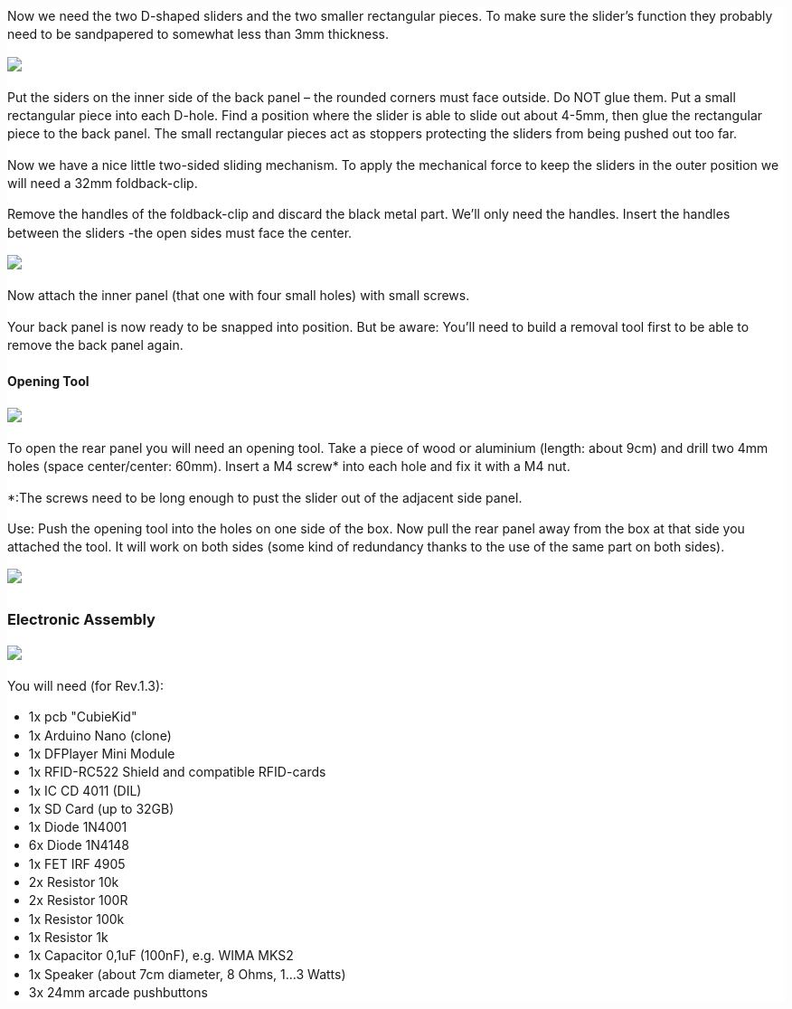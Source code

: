 Now we need the two D-shaped sliders and the two smaller rectangular pieces. To make sure the slider’s function they probably need to be sandpapered to somewhat less than 3mm thickness.

<img src="https://github.com/jenshackel/CubieKid/blob/master/photos/Panel_assembly_1.jpg">

Put the siders on the inner side of the back panel – the rounded corners must face outside. Do NOT glue them. Put a small rectangular piece into each D-hole. Find a position where the slider is able to slide out about 4-5mm, then glue the rectangular piece to the back panel. The small rectangular pieces act as stoppers protecting the sliders from being pushed out too far.

Now we have a nice little two-sided sliding mechanism. To apply the mechanical force to keep the sliders in the outer position we will need a 32mm foldback-clip. 

Remove the handles of the foldback-clip and discard the black metal part. We’ll only need the handles. Insert the handles between the sliders -the open sides must face the center.

<img src="https://github.com/jenshackel/CubieKid/blob/master/photos/Panel_assembly_2.jpg">

Now attach the inner panel (that one with four small holes) with small screws.

Your back panel is now ready to be snapped into position. But be aware: You’ll need to build a removal tool first to be able to remove the back panel again.

#### Opening Tool

<img src="https://github.com/jenshackel/CubieKid/blob/master/photos/Opening_tool.jpg">

To open the rear panel you will need an opening tool. Take a piece of wood or aluminium (length: about 9cm) and drill two 4mm holes (space center/center: 60mm). Insert a M4 screw* into each hole and fix it with a M4 nut. 

*:The screws need to be long enough to pust the slider out of the adjacent side panel.

Use: Push the opening tool into the holes on one side of the box. Now pull the rear panel away from the box at that side you attached the tool. It will work on both sides (some kind of redundancy thanks to the use of the same part on both sides).

<img src="https://github.com/jenshackel/CubieKid/blob/master/photos/Insert_Opening-Tool.jpg">



### Electronic Assembly

<img src="https://github.com/jenshackel/CubieKid/blob/master/photos/Platine1-3.jpg">

You will need (for Rev.1.3):

- 1x 	pcb "CubieKid"
- 1x	Arduino Nano (clone)
- 1x	DFPlayer Mini Module
- 1x	RFID-RC522 Shield and compatible RFID-cards
- 1x	IC CD 4011 (DIL)
- 1x	SD Card (up to 32GB)
- 1x	Diode 1N4001
- 6x	Diode 1N4148
- 1x	FET IRF 4905
- 2x	Resistor 10k
- 2x	Resistor 100R
- 1x	Resistor 100k
- 1x	Resistor 1k
- 1x	Capacitor 0,1uF (100nF), e.g. WIMA MKS2
- 1x	Speaker (about 7cm diameter, 8 Ohms, 1...3 Watts)
- 3x	24mm arcade pushbuttons
